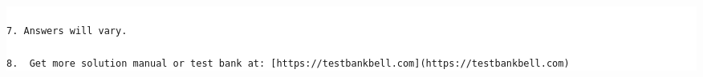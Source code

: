                                                                                                                                                                                                                                                  7. Answers will vary.
                                                                                                                                                                                                                                                  8.  Get more solution manual or test bank at: [https://testbankbell.com](https://testbankbell.com)
